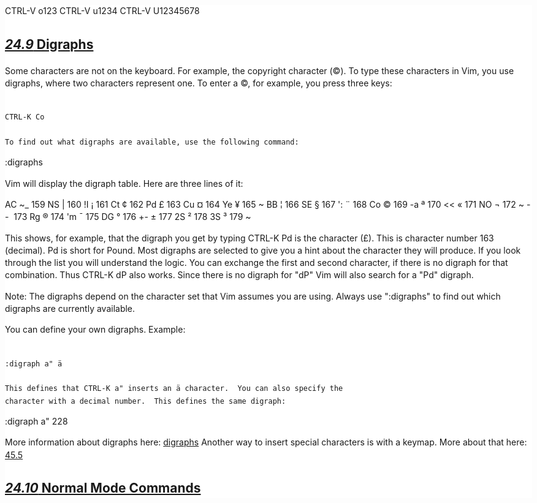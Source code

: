 CTRL-V o123
CTRL-V u1234
CTRL-V U12345678


## <a id="" class="section-title" href="#">*24.9*	Digraphs</a> 

Some characters are not on the keyboard.  For example, the copyright character
(©).  To type these characters in Vim, you use digraphs, where two characters
represent one.  To enter a ©, for example, you press three keys:
```

CTRL-K Co

To find out what digraphs are available, use the following command:
```

:digraphs

Vim will display the digraph table.  Here are three lines of it:

AC ~_ 159  NS |  160  !I ¡  161  Ct ¢  162  Pd £  163  Cu ¤  164  Ye ¥  165 ~
BB ¦  166  SE §  167  ': ¨  168  Co ©  169  -a ª  170  << «  171  NO ¬  172 ~
-- ­  173  Rg ®  174  'm ¯  175  DG °  176  +- ±  177  2S ²  178  3S ³  179 ~

This shows, for example, that the digraph you get by typing CTRL-K Pd is the
character (£).  This is character number 163 (decimal).
Pd is short for Pound.  Most digraphs are selected to give you a hint about
the character they will produce.  If you look through the list you will
understand the logic.
You can exchange the first and second character, if there is no digraph for
that combination.  Thus CTRL-K dP also works.  Since there is no digraph for
"dP" Vim will also search for a "Pd" digraph.

Note:
The digraphs depend on the character set that Vim assumes you are
using.  Always use ":digraphs" to find out which digraphs are currently
available.

You can define your own digraphs.  Example:
```

:digraph a" ä

This defines that CTRL-K a" inserts an ä character.  You can also specify the
character with a decimal number.  This defines the same digraph:
```

:digraph a" 228

More information about digraphs here: [digraphs](#digraphs)
Another way to insert special characters is with a keymap.  More about that
here: [45.5](#45.5)


## <a id="" class="section-title" href="#">*24.10*	Normal Mode Commands</a> 
